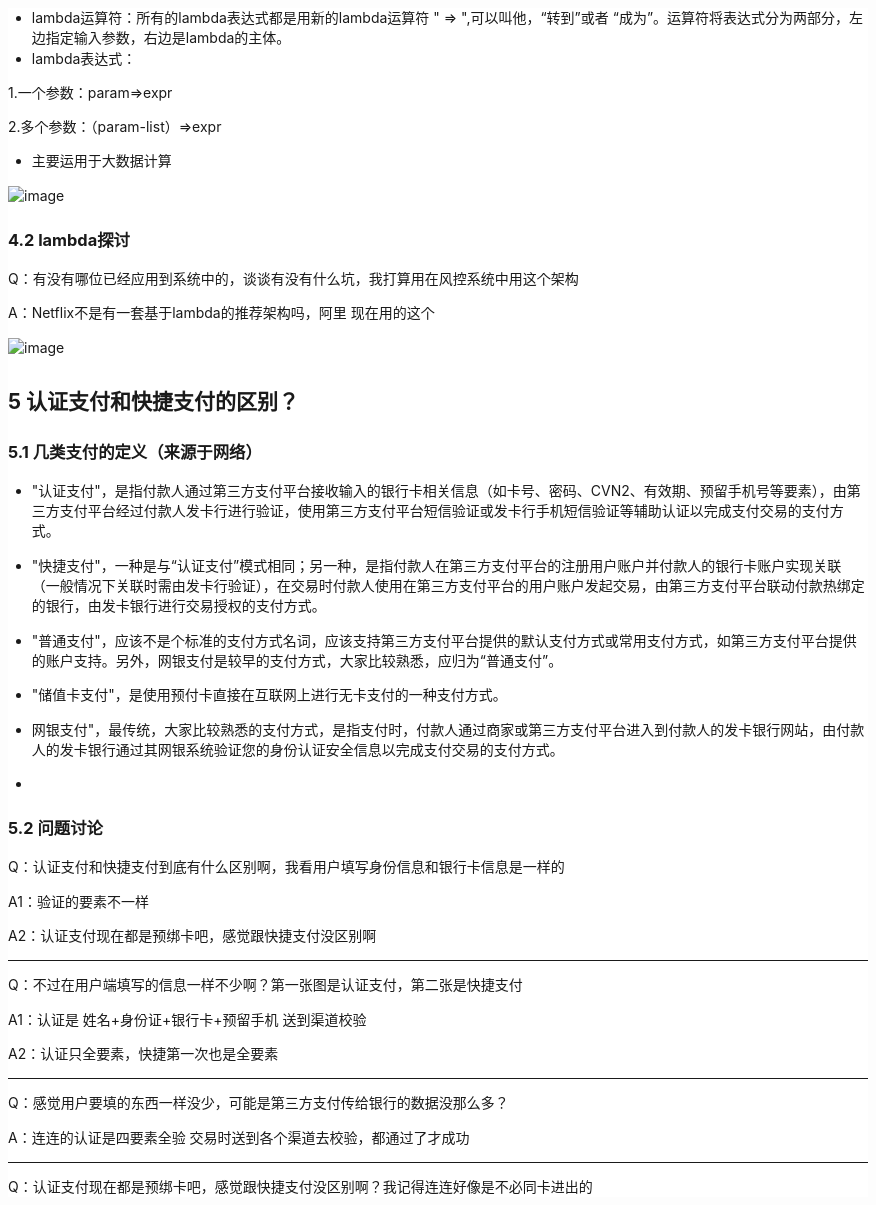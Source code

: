 -  lambda运算符：所有的lambda表达式都是用新的lambda运算符 " => ",可以叫他，“转到”或者 “成为”。运算符将表达式分为两部分，左边指定输入参数，右边是lambda的主体。
- lambda表达式：
              
1.一个参数：param=>expr
               
2.多个参数：（param-list）=>expr

- 主要运用于大数据计算



![image](F:\upup\支付学习\lambda.png)

### 4.2 lambda探讨
Q：有没有哪位已经应用到系统中的，谈谈有没有什么坑，我打算用在风控系统中用这个架构

A：Netflix不是有一套基于lambda的推荐架构吗，阿里  现在用的这个

![image](F:\upup\支付学习\blink.jpg)

## 5 认证支付和快捷支付的区别？

### 5.1 几类支付的定义（来源于网络）
- "认证支付"，是指付款人通过第三方支付平台接收输入的银行卡相关信息（如卡号、密码、CVN2、有效期、预留手机号等要素），由第三方支付平台经过付款人发卡行进行验证，使用第三方支付平台短信验证或发卡行手机短信验证等辅助认证以完成支付交易的支付方式。
- 	"快捷支付"，一种是与“认证支付”模式相同；另一种，是指付款人在第三方支付平台的注册用户账户并付款人的银行卡账户实现关联（一般情况下关联时需由发卡行验证），在交易时付款人使用在第三方支付平台的用户账户发起交易，由第三方支付平台联动付款热绑定的银行，由发卡银行进行交易授权的支付方式。
- 	"普通支付"，应该不是个标准的支付方式名词，应该支持第三方支付平台提供的默认支付方式或常用支付方式，如第三方支付平台提供的账户支持。另外，网银支付是较早的支付方式，大家比较熟悉，应归为“普通支付”。
- 	"储值卡支付"，是使用预付卡直接在互联网上进行无卡支付的一种支付方式。

- 网银支付"，最传统，大家比较熟悉的支付方式，是指支付时，付款人通过商家或第三方支付平台进入到付款人的发卡银行网站，由付款人的发卡银行通过其网银系统验证您的身份认证安全信息以完成支付交易的支付方式。
- 
### 5.2 问题讨论
Q：认证支付和快捷支付到底有什么区别啊，我看用户填写身份信息和银行卡信息是一样的

A1：验证的要素不一样

A2：认证支付现在都是预绑卡吧，感觉跟快捷支付没区别啊

---
Q：不过在用户端填写的信息一样不少啊？第一张图是认证支付，第二张是快捷支付

A1：认证是 姓名+身份证+银行卡+预留手机  送到渠道校验 


A2：认证只全要素，快捷第一次也是全要素

---

Q：感觉用户要填的东西一样没少，可能是第三方支付传给银行的数据没那么多？

A：连连的认证是四要素全验  交易时送到各个渠道去校验，都通过了才成功


---
Q：认证支付现在都是预绑卡吧，感觉跟快捷支付没区别啊？我记得连连好像是不必同卡进出的
